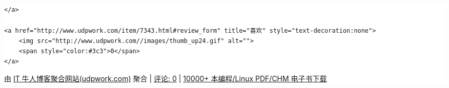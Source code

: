 	</a>
	   
	<a href="http://www.udpwork.com/item/7343.html#review_form" title="喜欢" style="text-decoration:none">
		<img src="http://www.udpwork.com//images/thumb_up24.gif" alt="">
		<span style="color:#3c3">0</span>
	</a>
</div>				<p>
					由 <a href="http://www.udpwork.com/">IT 牛人博客聚合网站(udpwork.com)</a> 聚合
					|
					<a href="http://www.udpwork.com/item/7343.html#reviews">评论: 0</a>
					|
					<a href="http://book.benegg.com/tag/%E7%BC%96%E7%A8%8B?from=udpwork-feed">10000+ 本编程/Linux PDF/CHM 电子书下载</a>
				</p>
			</div>